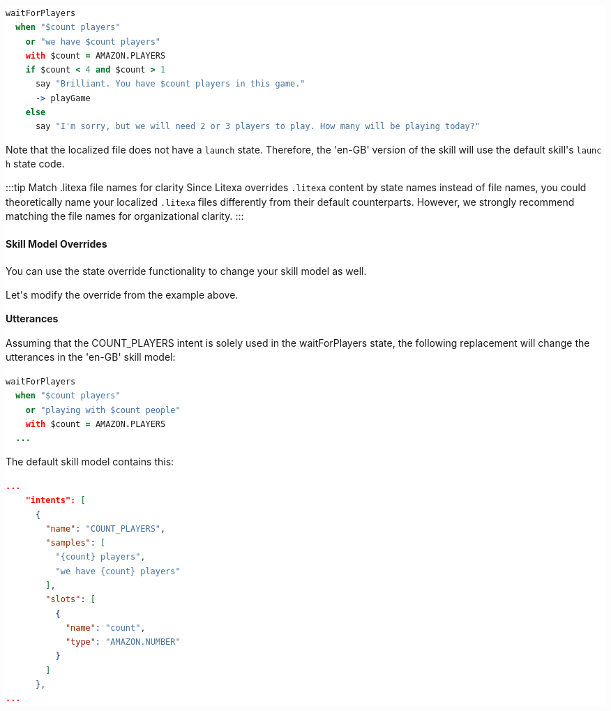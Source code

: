 ```coffeescript
waitForPlayers
  when "$count players"
    or "we have $count players"
    with $count = AMAZON.PLAYERS
    if $count < 4 and $count > 1
      say "Brilliant. You have $count players in this game."
      -> playGame
    else
      say "I'm sorry, but we will need 2 or 3 players to play. How many will be playing today?"
```

Note that the localized file does not have a `launch` state. Therefore, the
'en-GB' version of the skill will use the default skill's `launch` state code.

:::tip Match .litexa file names for clarity
Since Litexa overrides `.litexa` content by state names instead of file names,
you could theoretically name your localized `.litexa` files differently from their
default counterparts. However, we strongly recommend matching the file names for
organizational clarity.
:::

#### Skill Model Overrides

You can use the state override functionality to change your skill model as well.

Let's modify the override from the example above.

**Utterances**

Assuming that the COUNT_PLAYERS intent is solely used in the waitForPlayers
state, the following replacement will change the utterances in the 'en-GB' skill
model:

```coffeescript
waitForPlayers
  when "$count players"
    or "playing with $count people"
    with $count = AMAZON.PLAYERS
  ...

```

The default skill model contains this:

```json
...
    "intents": [
      {
        "name": "COUNT_PLAYERS",
        "samples": [
          "{count} players",
          "we have {count} players"
        ],
        "slots": [
          {
            "name": "count",
            "type": "AMAZON.NUMBER"
          }
        ]
      },
...
```
